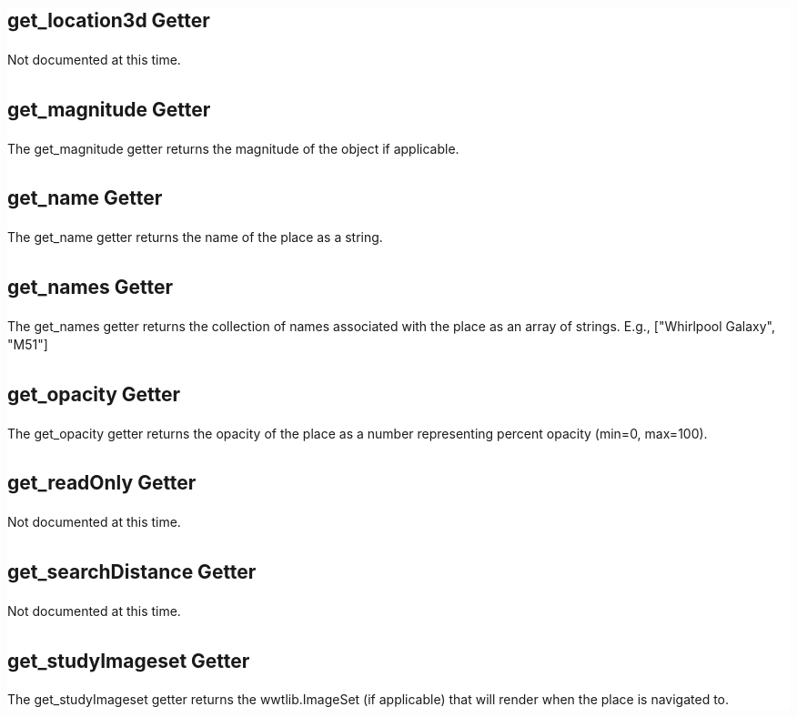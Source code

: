 




## get_location3d Getter
Not documented at this time.






## get_magnitude Getter
The get_magnitude getter returns the magnitude of the object if applicable.






## get_name Getter
The get_name getter returns the name of the place as a string.






## get_names Getter
The get_names getter returns the collection of names associated with the place as an array of strings. E.g., ["Whirlpool Galaxy", "M51"]






## get_opacity Getter
The get_opacity getter returns the opacity of the place as a number representing percent opacity (min=0, max=100).






## get_readOnly Getter
Not documented at this time.






## get_searchDistance Getter
Not documented at this time.






## get_studyImageset Getter
The get_studyImageset getter returns the wwtlib.ImageSet (if applicable) that will render when the place is navigated to.


[**Place Property Getters**]: #place-property-getters
[**Place Property Setters**]: #place-property-setters
[**Place Methods**]: #place-methods
[Top]: #place-class
[**get_ra**]: #get_ra-getter
[**get_annotation**]: #get_annotation-getter
[**get_backgroundimageset**]: #get_backgroundimageset-getter
[**get_bounds**]: #get_bounds-getter
[**get_camparams**]: #get_camparams-getter
[**get_children**]: #get_children-getter
[**get_classification**]: #get_classification-getter
[**get_constellation**]: #get_constellation-getter
[**get_dec**]: #get_dec-getter
[**get_distance**]: #get_distance-getter
[**get_elevation**]: #get_elevation-getter
[**get_iscloudcommunityitem**]: #get_iscloudcommunityitem-getter
[**get_isfolder**]: #get_isfolder-getter
[**get_isimage**]: #get_isimage-getter
[**get_istour**]: #get_istour-getter
[**get_lat**]: #get_lat-getter
[**get_lng**]: #get_lng-getter
[**get_location3d**]: #get_location3d-getter
[**get_magnitude**]: #get_magnitude-getter
[**get_name**]: #get_name-getter
[**get_names**]: #get_names-getter
[**get_opacity**]: #get_opacity-getter
[**get_readonly**]: #get_readonly-getter
[**get_searchdistance**]: #get_searchdistance-getter
[**get_studyimageset**]: #get_studyimageset-getter
[**get_tag**]: #get_tag-getter
[**get_target**]: #get_target-getter
[**get_thumbnail**]: #get_thumbnail-getter
[**get_thumbnailurl**]: #get_thumbnailurl-getter
[**get_type**]: #get_type-getter
[**get_url**]: #get_url-getter
[**get_zoomlevel**]: #get_zoomlevel-getter
[**set_ra**]: #set_ra-setter
[**set_annotation**]: #set_annotation-setter
[**set_backgroundimageset**]: #set_backgroundimageset-setter
[**set_bounds**]: #set_bounds-setter
[**set_camparams**]: #set_camparams-setter
[**set_classification**]: #set_classification-setter
[**set_constellation**]: #set_constellation-setter
[**set_dec**]: #set_dec-setter
[**set_distance**]: #set_distance-setter
[**set_elevation**]: #set_elevation-setter
[**set_lat**]: #set_lat-setter
[**set_lng**]: #set_lng-setter
[**set_magnitude**]: #set_magnitude-setter
[**set_names**]: #set_names-setter
[**set_opacity**]: #set_opacity-setter
[**set_searchdistance**]: #set_searchdistance-setter
[**set_studyimageset**]: #set_studyimageset-setter
[**set_tag**]: #set_tag-setter
[**set_target**]: #set_target-setter
[**set_thumbnail**]: #set_thumbnail-setter
[**set_thumbnailurl**]: #set_thumbnailurl-setter
[**set_type**]: #set_type-setter
[**set_url**]: #set_url-setter
[**set_zoomlevel**]: #set_zoomlevel-setter
[**tostring**]: #tostring-method
[**updateplanetlocation**]: #updateplanetlocation-method
